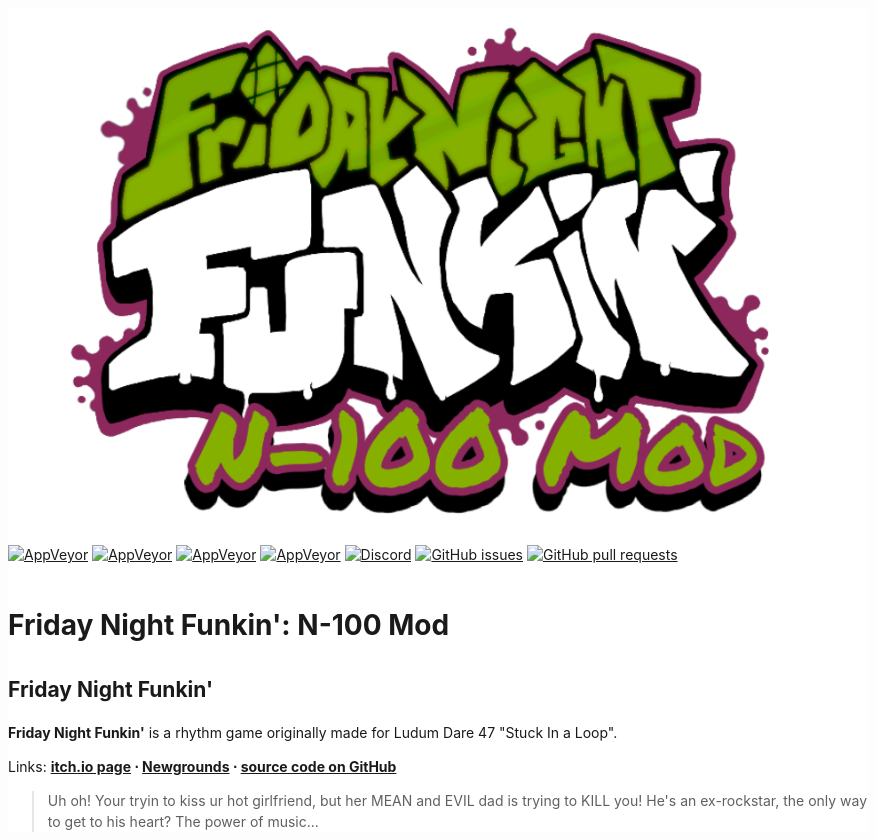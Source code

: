 
![Kade Engine logo](assets/preload/images/KadeEngineLogo.png)

[![AppVeyor](https://img.shields.io/appveyor/build/KadeDev/Kade-Engine-Windows?label=windows%20build)](https://ci.appveyor.com/project/KadeDev/kade-engine-windows/branch/master/artifacts) [![AppVeyor](https://img.shields.io/appveyor/build/KadeDev/Kade-Engine-Macos?label=macOS%20build)](https://ci.appveyor.com/project/KadeDev/kade-engine-macos/branch/master/artifacts)  [![AppVeyor](https://img.shields.io/appveyor/build/KadeDev/Kade-Engine-Linux?label=linux%20build)](https://ci.appveyor.com/project/KadeDev/kade-engine-linux/branch/master/artifacts) [![AppVeyor](https://img.shields.io/appveyor/build/daniel11420/KadeEngineWeb?label=html5&20build)](https://ci.appveyor.com/project/daniel11420/KadeEngineWeb) [![Discord](https://img.shields.io/discord/808039740464300104?label=discord)](https://discord.gg/MG6GQFh52U) [![GitHub issues](https://img.shields.io/github/issues/KadeDev/Kade-Engine)](https://github.com/KadeDev/Kade-Engine/issues) [![GitHub pull requests](https://img.shields.io/github/issues-pr/KadeDev/Kade-Engine)](https://github.com/KadeDev/Kade-Engine/pulls) []() []()

# Friday Night Funkin': N-100 Mod
## Friday Night Funkin'
**Friday Night Funkin'** is a rhythm game originally made for Ludum Dare 47 "Stuck In a Loop".

Links: **[itch.io page](https://ninja-muffin24.itch.io/funkin) ⋅ [Newgrounds](https://www.newgrounds.com/portal/view/770371) ⋅ [source code on GitHub](https://github.com/ninjamuffin99/Funkin)**
> Uh oh! Your tryin to kiss ur hot girlfriend, but her MEAN and EVIL dad is trying to KILL you! He's an ex-rockstar, the only way to get to his heart? The power of music... 
